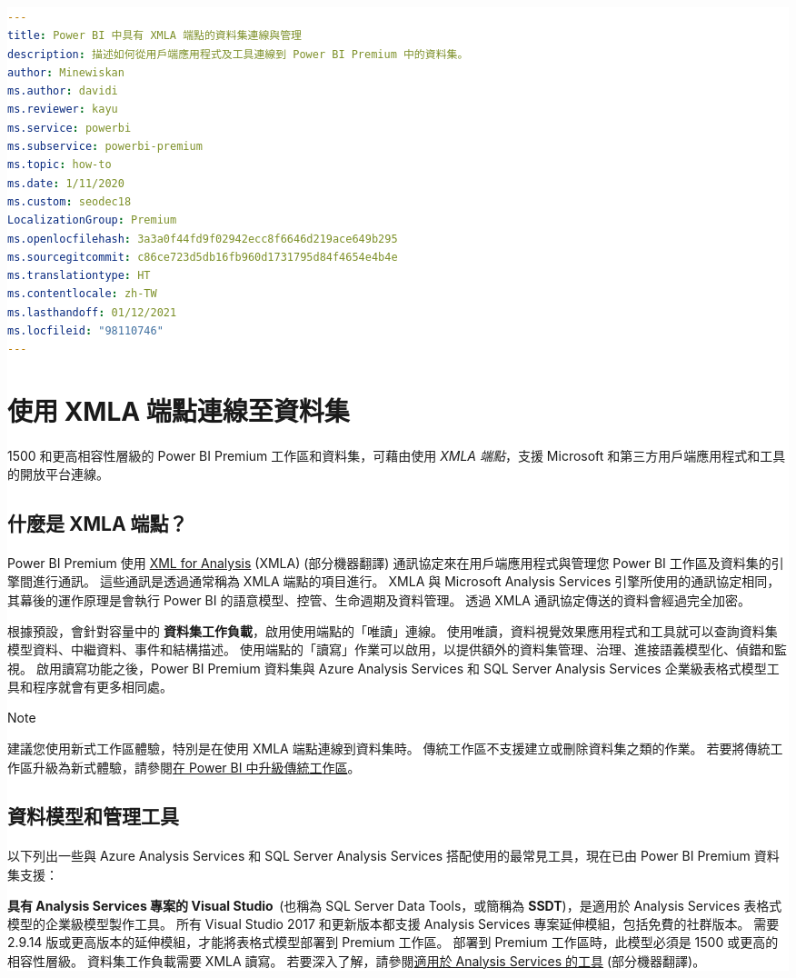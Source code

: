 ```yaml
---
title: Power BI 中具有 XMLA 端點的資料集連線與管理
description: 描述如何從用戶端應用程式及工具連線到 Power BI Premium 中的資料集。
author: Minewiskan
ms.author: davidi
ms.reviewer: kayu
ms.service: powerbi
ms.subservice: powerbi-premium
ms.topic: how-to
ms.date: 1/11/2020
ms.custom: seodec18
LocalizationGroup: Premium
ms.openlocfilehash: 3a3a0f44fd9f02942ecc8f6646d219ace649b295
ms.sourcegitcommit: c86ce723d5db16fb960d1731795d84f4654e4b4e
ms.translationtype: HT
ms.contentlocale: zh-TW
ms.lasthandoff: 01/12/2021
ms.locfileid: "98110746"
---
```

# <a name="dataset-connectivity-with-the-xmla-endpoint"></a>使用 XMLA 端點連線至資料集

1500 和更高相容性層級的 Power BI Premium 工作區和資料集，可藉由使用 *XMLA 端點*，支援 Microsoft 和第三方用戶端應用程式和工具的開放平台連線。

## <a name="whats-an-xmla-endpoint"></a>什麼是 XMLA 端點？

Power BI Premium 使用 [XML for Analysis](/analysis-services/xmla/xml-for-analysis-xmla-reference?view=power-bi-premium-current&preserve-view=true) (XMLA) (部分機器翻譯) 通訊協定來在用戶端應用程式與管理您 Power BI 工作區及資料集的引擎間進行通訊。 這些通訊是透過通常稱為 XMLA 端點的項目進行。 XMLA 與 Microsoft Analysis Services 引擎所使用的通訊協定相同，其幕後的運作原理是會執行 Power BI 的語意模型、控管、生命週期及資料管理。 透過 XMLA 通訊協定傳送的資料會經過完全加密。

根據預設，會針對容量中的 **資料集工作負載**，啟用使用端點的「唯讀」連線。 使用唯讀，資料視覺效果應用程式和工具就可以查詢資料集模型資料、中繼資料、事件和結構描述。 使用端點的「讀寫」作業可以啟用，以提供額外的資料集管理、治理、進接語義模型化、偵錯和監視。 啟用讀寫功能之後，Power BI Premium 資料集與 Azure Analysis Services 和 SQL Server Analysis Services 企業級表格式模型工具和程序就會有更多相同處。

> [!NOTE]
> 建議您使用新式工作區體驗，特別是在使用 XMLA 端點連線到資料集時。 傳統工作區不支援建立或刪除資料集之類的作業。 若要將傳統工作區升級為新式體驗，請參閱[在 Power BI 中升級傳統工作區](../collaborate-share/service-upgrade-workspaces.md)。

## <a name="data-modeling-and-management-tools"></a>資料模型和管理工具

以下列出一些與 Azure Analysis Services 和 SQL Server Analysis Services 搭配使用的最常見工具，現在已由 Power BI Premium 資料集支援：

**具有 Analysis Services 專案的 Visual Studio**  (也稱為 SQL Server Data Tools，或簡稱為 **SSDT**)，是適用於 Analysis Services 表格式模型的企業級模型製作工具。 所有 Visual Studio 2017 和更新版本都支援 Analysis Services 專案延伸模組，包括免費的社群版本。 需要 2.9.14 版或更高版本的延伸模組，才能將表格式模型部署到 Premium 工作區。 部署到 Premium 工作區時，此模型必須是 1500 或更高的相容性層級。 資料集工作負載需要 XMLA 讀寫。 若要深入了解，請參閱[適用於 Analysis Services 的工具](/analysis-services/tools-and-applications-used-in-analysis-services?view=power-bi-premium-current&preserve-view=true) (部分機器翻譯)。
